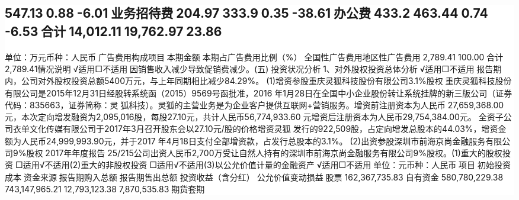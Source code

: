 547.13
0.88
-6.01
业务招待费
204.97
333.9
0.35
-38.61
办公费
433.2
463.44
0.74
-6.53
合计
14,012.11
19,762.97
23.86
-
单位：万元币种：人民币
广告费用构成项目
本期金额
本期占广告费用比例（%）
全国性广告费用地区性广告费用
2,789.41
100.00
合计
2,789.41情况说明
√适用□不适用
因销售收入减少导致促销费减少。(五)
投资状况分析
1、对外股权投资总体分析
√适用□不适用
报告期内，公司对外股权投资总额5400万元，与上年同期相比减少84.29%。
(1)增资参股重庆灵狐科技股份有限公司3.1%股权
重庆灵狐科技股份有限公司是2015年12月31日经股转系统函（2015）9569号函批准，2016
年1月28日在全国中小企业股份转让系统挂牌的新三版公司（证券代码：835663，证券简称：灵
狐科技）。灵狐的主营业务是为企业客户提供互联网+营销服务。增资前注册资本为人民币
27,659,368.00元，本次定向增发融资为2,095,016股，每股27.10元，共计人民币56,774,933.60
元增资后注册资本为人民币29,754,384.00元。
全资子公司衣单文化传媒有限公司于2017年3月召开股东会以27.10元/股的价格增资灵狐
发行的922,509股，占定向增发总股本的44.03%，增资金额为人民币24,999,993.90元，并于2017
年4月18日支付全部增资款，占发行总股本的3.1%。
(2)出资参股深圳市前海京尚金融服务有限公司9%股权
2017年年度报告
25/215公司出资人民币2,700万受让自然人持有的深圳市前海京尚金融服务有限公司9%股权。(1)重大的股权投资
□适用√不适用(2)重大的非股权投资
□适用√不适用(3)以公允价值计量的金融资产
√适用□不适用
单位：元币种：人民币
项目
初始投资成本
资金来源
报告期购入总额
报告期售出总额
投资收益（含分红）
公允价值变动损益
股票
162,367,735.83
自有资金
580,780,229.38
743,147,965.21
12,793,123.38
7,870,535.83
期货套期